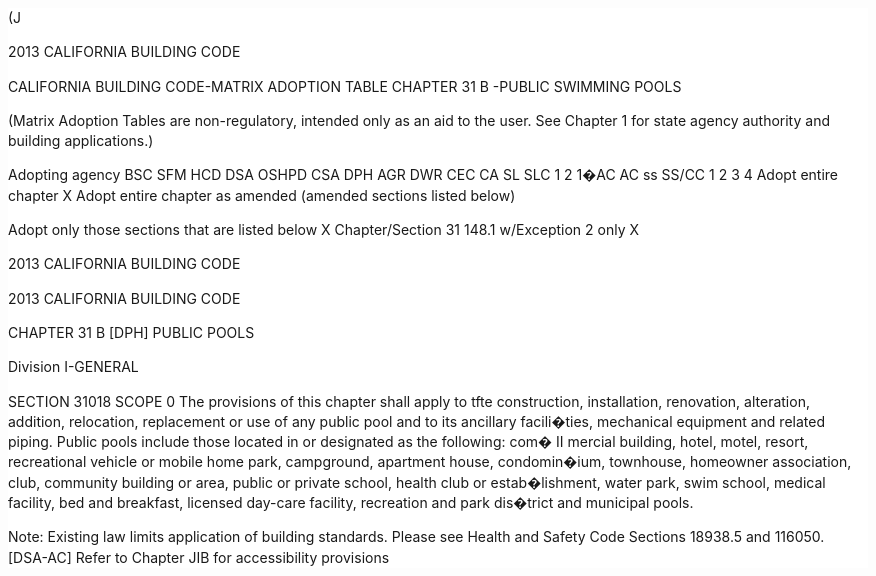 

(J



2013 CALIFORNIA BUILDING CODE



CALIFORNIA BUILDING CODE-MATRIX ADOPTION TABLE
CHAPTER 31 B -PUBLIC SWIMMING POOLS

(Matrix Adoption Tables are non-regulatory, intended only as an aid to the user. See Chapter 1 for state agency authority and building applications.)


Adopting agency  BSC  SFM  HCD  DSA  OSHPD  CSA  DPH  AGR DWR  CEC  CA  SL  SLC
1  2  1�AC  AC  ss  SS/CC  1  2  3  4
Adopt entire chapter  X
Adopt entire chapter as amended (amended sections listed below)

Adopt only those sections that are listed below  X
Chapter/Section
31 148.1 w/Exception 2 only  X




2013 CALIFORNIA BUILDING CODE




2013 CALIFORNIA BUILDING CODE





CHAPTER 31 B [DPH]
PUBLIC POOLS



Division I-GENERAL


SECTION 31018 SCOPE
0
The provisions of this chapter shall apply to tfte construction, installation, renovation, alteration, addition, relocation, replacement or use of any public pool and to its ancillary facili�ties, mechanical equipment and related piping. Public pools include those located in or designated as the following: com�
II
mercial building, hotel, motel, resort, recreational vehicle or mobile home park, campground, apartment house, condomin�ium, townhouse, homeowner association, club, community building or area, public or private school, health club or estab�lishment, water park, swim school, medical facility, bed and breakfast, licensed day-care facility, recreation and park dis�trict and municipal pools.


Note: Existing law limits application of building standards. Please see Health and Safety Code Sections 18938.5 and
116050.
[DSA-AC] Refer to Chapter JIB for accessibility provisions
